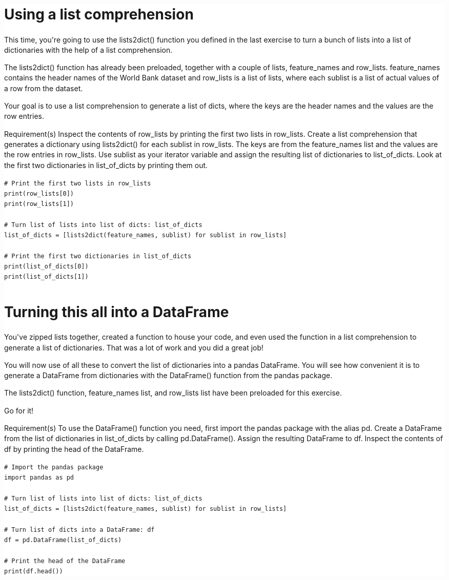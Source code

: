 # Using a list comprehension
This time, you're going to use the lists2dict() function you defined in the last exercise to turn a bunch of lists into a list of dictionaries with the help of a list comprehension.

The lists2dict() function has already been preloaded, together with a couple of lists, feature_names and row_lists. feature_names contains the header names of the World Bank dataset and row_lists is a list of lists, where each sublist is a list of actual values of a row from the dataset.

Your goal is to use a list comprehension to generate a list of dicts, where the keys are the header names and the values are the row entries.

Requirement(s)
Inspect the contents of row_lists by printing the first two lists in row_lists.
Create a list comprehension that generates a dictionary using lists2dict() for each sublist in row_lists. The keys are from the feature_names list and the values are the row entries in row_lists. Use sublist as your iterator variable and assign the resulting list of dictionaries to list_of_dicts.
Look at the first two dictionaries in list_of_dicts by printing them out.
```
# Print the first two lists in row_lists
print(row_lists[0])
print(row_lists[1])

# Turn list of lists into list of dicts: list_of_dicts
list_of_dicts = [lists2dict(feature_names, sublist) for sublist in row_lists]

# Print the first two dictionaries in list_of_dicts
print(list_of_dicts[0])
print(list_of_dicts[1])
```

# Turning this all into a DataFrame
You've zipped lists together, created a function to house your code, and even used the function in a list comprehension to generate a list of dictionaries. That was a lot of work and you did a great job!

You will now use of all these to convert the list of dictionaries into a pandas DataFrame. You will see how convenient it is to generate a DataFrame from dictionaries with the DataFrame() function from the pandas package.

The lists2dict() function, feature_names list, and row_lists list have been preloaded for this exercise.

Go for it!

Requirement(s)
To use the DataFrame() function you need, first import the pandas package with the alias pd.
Create a DataFrame from the list of dictionaries in list_of_dicts by calling pd.DataFrame(). Assign the resulting DataFrame to df.
Inspect the contents of df by printing the head of the DataFrame.
```
# Import the pandas package
import pandas as pd

# Turn list of lists into list of dicts: list_of_dicts
list_of_dicts = [lists2dict(feature_names, sublist) for sublist in row_lists]

# Turn list of dicts into a DataFrame: df
df = pd.DataFrame(list_of_dicts)

# Print the head of the DataFrame
print(df.head())
```
